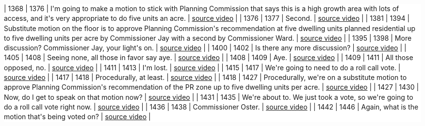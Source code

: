 |    1368 |  1376 | I'm going to make a motion to stick with Planning Commission that says this is a high growth area with lots of access, and it's very appropriate to do five units an acre.                                                                              | [source video](https://archive.org/details/co-com-r-267-2305322-zoning?start=1368.0) |
|    1376 |  1377 | Second.                                                                                                                                                                                                                                                 | [source video](https://archive.org/details/co-com-r-267-2305322-zoning?start=1376.0) |
|    1381 |  1394 | Substitute motion on the floor is to approve Planning Commission's recommendation at five dwelling units planned residential up to five dwelling units per acre by Commissioner Jay with a second by Commissioner Ward.                                 | [source video](https://archive.org/details/co-com-r-267-2305322-zoning?start=1381.0) |
|    1395 |  1398 | More discussion? Commissioner Jay, your light's on.                                                                                                                                                                                                     | [source video](https://archive.org/details/co-com-r-267-2305322-zoning?start=1395.0) |
|    1400 |  1402 | Is there any more discussion?                                                                                                                                                                                                                           | [source video](https://archive.org/details/co-com-r-267-2305322-zoning?start=1400.0) |
|    1405 |  1408 | Seeing none, all those in favor say aye.                                                                                                                                                                                                                | [source video](https://archive.org/details/co-com-r-267-2305322-zoning?start=1405.0) |
|    1408 |  1409 | Aye.                                                                                                                                                                                                                                                    | [source video](https://archive.org/details/co-com-r-267-2305322-zoning?start=1408.0) |
|    1409 |  1411 | All those opposed, no.                                                                                                                                                                                                                                  | [source video](https://archive.org/details/co-com-r-267-2305322-zoning?start=1409.0) |
|    1411 |  1413 | I'm lost.                                                                                                                                                                                                                                               | [source video](https://archive.org/details/co-com-r-267-2305322-zoning?start=1411.0) |
|    1415 |  1417 | We're going to need to do a roll call vote.                                                                                                                                                                                                             | [source video](https://archive.org/details/co-com-r-267-2305322-zoning?start=1415.0) |
|    1417 |  1418 | Procedurally, at least.                                                                                                                                                                                                                                 | [source video](https://archive.org/details/co-com-r-267-2305322-zoning?start=1417.0) |
|    1418 |  1427 | Procedurally, we're on a substitute motion to approve Planning Commission's recommendation of the PR zone up to five dwelling units per acre.                                                                                                           | [source video](https://archive.org/details/co-com-r-267-2305322-zoning?start=1418.0) |
|    1427 |  1430 | Now, do I get to speak on that motion now?                                                                                                                                                                                                              | [source video](https://archive.org/details/co-com-r-267-2305322-zoning?start=1427.0) |
|    1431 |  1435 | We're about to. We just took a vote, so we're going to do a roll call vote right now.                                                                                                                                                                   | [source video](https://archive.org/details/co-com-r-267-2305322-zoning?start=1431.0) |
|    1436 |  1438 | Commissioner Oster.                                                                                                                                                                                                                                     | [source video](https://archive.org/details/co-com-r-267-2305322-zoning?start=1436.0) |
|    1442 |  1446 | Again, what is the motion that's being voted on?                                                                                                                                                                                                        | [source video](https://archive.org/details/co-com-r-267-2305322-zoning?start=1442.0) |